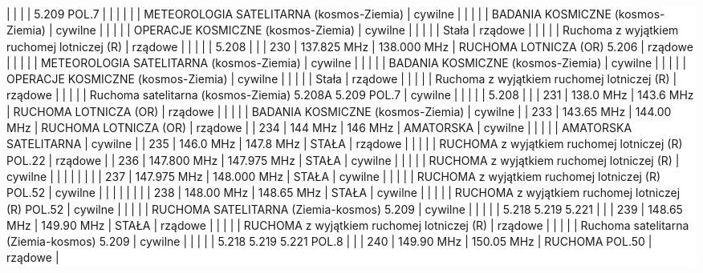 |      |              |              | 5.209 POL.7                                                              |                 |
|      |              |              | METEOROLOGIA SATELITARNA (kosmos-Ziemia)                                 | cywilne         |
|      |              |              | BADANIA KOSMICZNE (kosmos-Ziemia)                                        | cywilne         |
|      |              |              | OPERACJE KOSMICZNE (kosmos-Ziemia)                                       | cywilne         |
|      |              |              | Stała                                                                    | rządowe         |
|      |              |              | Ruchoma z wyjątkiem ruchomej lotniczej (R)                               | rządowe         |
|      |              |              | 5.208                                                                    |                 |
| 230  | 137.825 MHz  | 138.000 MHz  | RUCHOMA LOTNICZA (OR) 5.206                                              | rządowe         |
|      |              |              | METEOROLOGIA SATELITARNA (kosmos-Ziemia)                                 | cywilne         |
|      |              |              | BADANIA KOSMICZNE (kosmos-Ziemia)                                        | cywilne         |
|      |              |              | OPERACJE KOSMICZNE (kosmos-Ziemia)                                       | cywilne         |
|      |              |              | Stała                                                                    | rządowe         |
|      |              |              | Ruchoma z wyjątkiem ruchomej lotniczej (R)                               | rządowe         |
|      |              |              | Ruchoma satelitarna (kosmos-Ziemia) 5.208A 5.209 POL.7                   | cywilne         |
|      |              |              | 5.208                                                                    |                 |
| 231  | 138.0 MHz    | 143.6 MHz    | RUCHOMA LOTNICZA (OR)                                                    | rządowe         |
|      |              |              | BADANIA KOSMICZNE (kosmos-Ziemia)                                        | cywilne         |
| 233  | 143.65 MHz   | 144.00 MHz   | RUCHOMA LOTNICZA (OR)                                                    | rządowe         |
| 234  | 144 MHz      | 146 MHz      | AMATORSKA                                                                | cywilne         |
|      |              |              | AMATORSKA SATELITARNA                                                    | cywilne         |
| 235  | 146.0 MHz    | 147.8 MHz    | STAŁA                                                                    | rządowe         |
|      |              |              | RUCHOMA z wyjątkiem ruchomej lotniczej (R) POL.22                        | rządowe         |
| 236  | 147.800 MHz  | 147.975 MHz  | STAŁA                                                                    | cywilne         |
|      |              |              | RUCHOMA z wyjątkiem ruchomej lotniczej (R)                               | cywilne         |
|      |              |              |                                                                          |                 |
| 237  | 147.975 MHz  | 148.000 MHz  | STAŁA                                                                    | cywilne         |
|      |              |              | RUCHOMA z wyjątkiem ruchomej lotniczej (R) POL.52                        | cywilne         |
|      |              |              |                                                                          |                 |
| 238  | 148.00 MHz   | 148.65 MHz   | STAŁA                                                                    | cywilne         |
|      |              |              | RUCHOMA z wyjątkiem ruchomej lotniczej (R) POL.52                        | cywilne         |
|      |              |              | RUCHOMA SATELITARNA (Ziemia-kosmos) 5.209                                | cywilne         |
|      |              |              | 5.218 5.219 5.221                                                        |                 |
| 239  | 148.65 MHz   | 149.90 MHz   | STAŁA                                                                    | rządowe         |
|      |              |              | RUCHOMA z wyjątkiem ruchomej lotniczej (R)                               | rządowe         |
|      |              |              | Ruchoma satelitarna (Ziemia-kosmos) 5.209                                | cywilne         |
|      |              |              | 5.218 5.219 5.221 POL.8                                                  |                 |
| 240  | 149.90 MHz   | 150.05 MHz   | RUCHOMA POL.50                                                           | rządowe         |